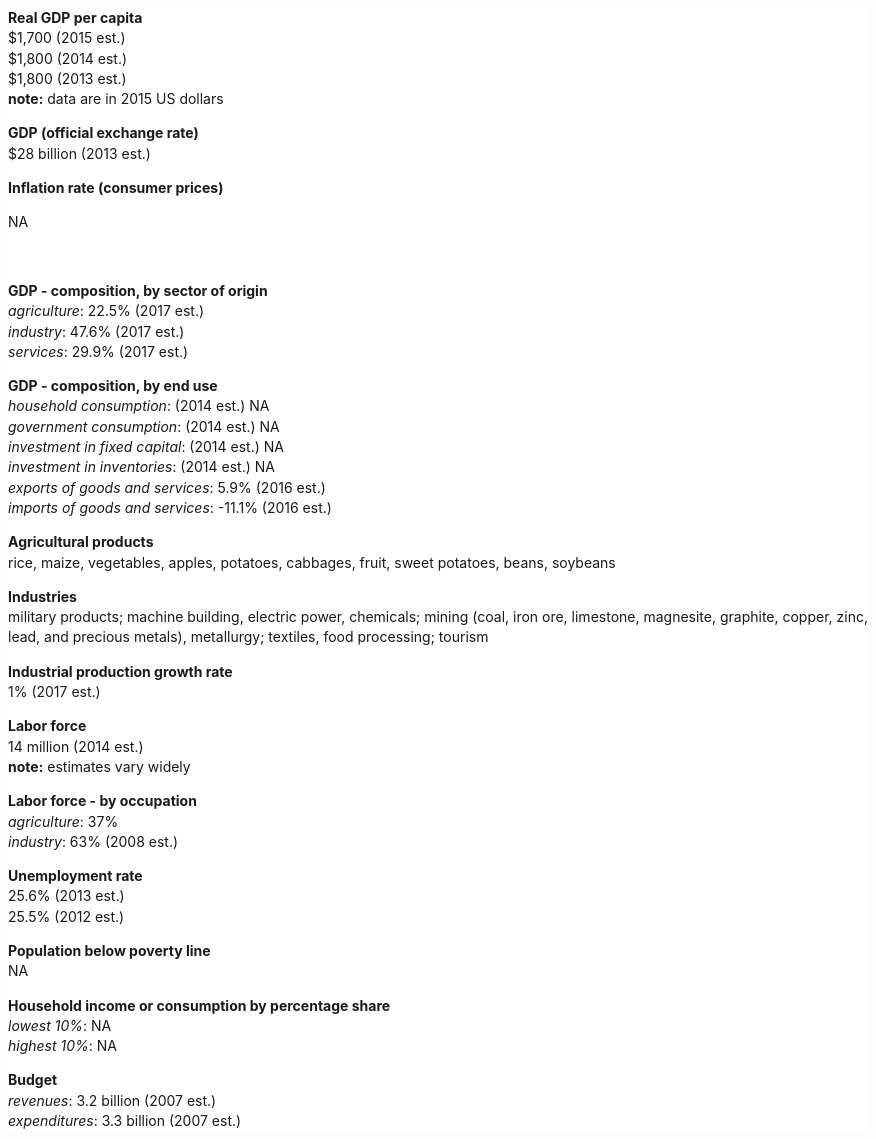 **Real GDP per capita**<br>
$1,700 (2015 est.)<br>
$1,800 (2014 est.)<br>
$1,800 (2013 est.)<br>
<strong>note:</strong> data are in 2015 US dollars<br>

**GDP (official exchange rate)**<br>
$28 billion (2013 est.)<br>

**Inflation rate (consumer prices)**<br>
<p>NA</p><br>

**GDP - composition, by sector of origin**<br>
_agriculture_: 22.5% (2017 est.)<br>
_industry_: 47.6% (2017 est.)<br>
_services_: 29.9% (2017 est.)<br>

**GDP - composition, by end use**<br>
_household consumption_: (2014 est.) NA<br>
_government consumption_: (2014 est.) NA<br>
_investment in fixed capital_: (2014 est.) NA<br>
_investment in inventories_: (2014 est.) NA<br>
_exports of goods and services_: 5.9% (2016 est.)<br>
_imports of goods and services_: -11.1% (2016 est.)<br>

**Agricultural products**<br>
rice, maize, vegetables, apples, potatoes, cabbages, fruit, sweet potatoes, beans, soybeans<br>

**Industries**<br>
military products; machine building, electric power, chemicals; mining (coal, iron ore, limestone, magnesite, graphite, copper, zinc, lead, and precious metals), metallurgy; textiles, food processing; tourism<br>

**Industrial production growth rate**<br>
1% (2017 est.)<br>

**Labor force**<br>
14 million (2014 est.)<br>
<strong>note:</strong> estimates vary widely<br>

**Labor force - by occupation**<br>
_agriculture_: 37%<br>
_industry_: 63% (2008 est.)<br>

**Unemployment rate**<br>
25.6% (2013 est.)<br>
25.5% (2012 est.)<br>

**Population below poverty line**<br>
NA<br>

**Household income or consumption by percentage share**<br>
_lowest 10%_: NA<br>
_highest 10%_: NA<br>

**Budget**<br>
_revenues_: 3.2 billion (2007 est.)<br>
_expenditures_: 3.3 billion (2007 est.)<br>
